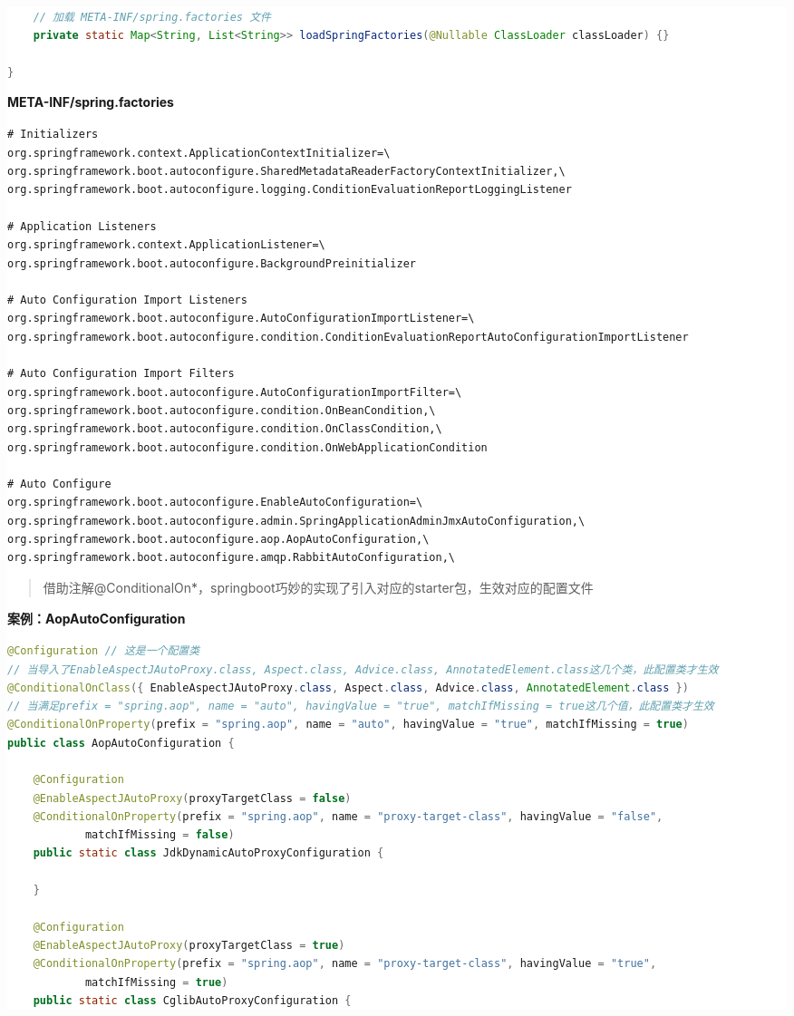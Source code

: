 ```java
    // 加载 META-INF/spring.factories 文件
    private static Map<String, List<String>> loadSpringFactories(@Nullable ClassLoader classLoader) {}
   
}
```

**META-INF/spring.factories**

```properties
# Initializers
org.springframework.context.ApplicationContextInitializer=\
org.springframework.boot.autoconfigure.SharedMetadataReaderFactoryContextInitializer,\
org.springframework.boot.autoconfigure.logging.ConditionEvaluationReportLoggingListener

# Application Listeners
org.springframework.context.ApplicationListener=\
org.springframework.boot.autoconfigure.BackgroundPreinitializer

# Auto Configuration Import Listeners
org.springframework.boot.autoconfigure.AutoConfigurationImportListener=\
org.springframework.boot.autoconfigure.condition.ConditionEvaluationReportAutoConfigurationImportListener

# Auto Configuration Import Filters
org.springframework.boot.autoconfigure.AutoConfigurationImportFilter=\
org.springframework.boot.autoconfigure.condition.OnBeanCondition,\
org.springframework.boot.autoconfigure.condition.OnClassCondition,\
org.springframework.boot.autoconfigure.condition.OnWebApplicationCondition

# Auto Configure
org.springframework.boot.autoconfigure.EnableAutoConfiguration=\
org.springframework.boot.autoconfigure.admin.SpringApplicationAdminJmxAutoConfiguration,\
org.springframework.boot.autoconfigure.aop.AopAutoConfiguration,\
org.springframework.boot.autoconfigure.amqp.RabbitAutoConfiguration,\
```

> 借助注解@ConditionalOn*，springboot巧妙的实现了引入对应的starter包，生效对应的配置文件

**案例：AopAutoConfiguration**

```java
@Configuration // 这是一个配置类
// 当导入了EnableAspectJAutoProxy.class, Aspect.class, Advice.class, AnnotatedElement.class这几个类，此配置类才生效
@ConditionalOnClass({ EnableAspectJAutoProxy.class, Aspect.class, Advice.class, AnnotatedElement.class })
// 当满足prefix = "spring.aop", name = "auto", havingValue = "true", matchIfMissing = true这几个值，此配置类才生效
@ConditionalOnProperty(prefix = "spring.aop", name = "auto", havingValue = "true", matchIfMissing = true)
public class AopAutoConfiguration {

	@Configuration
	@EnableAspectJAutoProxy(proxyTargetClass = false)
	@ConditionalOnProperty(prefix = "spring.aop", name = "proxy-target-class", havingValue = "false",
			matchIfMissing = false)
	public static class JdkDynamicAutoProxyConfiguration {

	}

	@Configuration
	@EnableAspectJAutoProxy(proxyTargetClass = true)
	@ConditionalOnProperty(prefix = "spring.aop", name = "proxy-target-class", havingValue = "true",
			matchIfMissing = true)
	public static class CglibAutoProxyConfiguration {
```